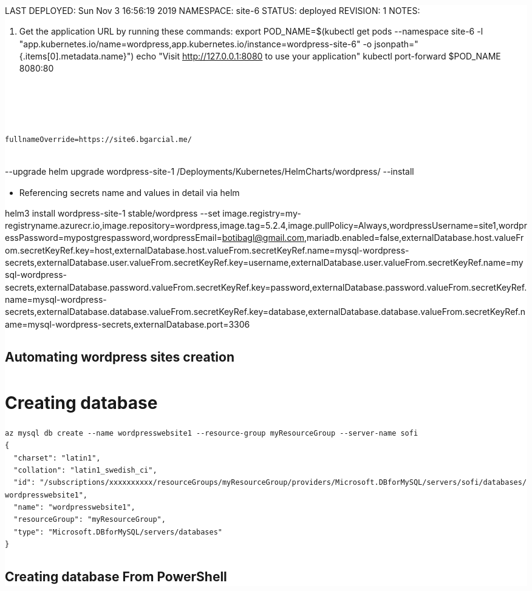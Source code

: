 LAST DEPLOYED: Sun Nov  3 16:56:19 2019
NAMESPACE: site-6
STATUS: deployed
REVISION: 1
NOTES:
1. Get the application URL by running these commands:
  export POD_NAME=$(kubectl get pods --namespace site-6 -l "app.kubernetes.io/name=wordpress,app.kubernetes.io/instance=wordpress-site-6" -o jsonpath="{.items[0].metadata.name}")
  echo "Visit http://127.0.0.1:8080 to use your application"
  kubectl port-forward $POD_NAME 8080:80
```




fullnameOverride=https://site6.bgarcial.me/


```
--upgrade
helm upgrade wordpress-site-1 /Deployments/Kubernetes/HelmCharts/wordpress/ --install



- Referencing secrets name and values in detail via helm



helm3 install wordpress-site-1 stable/wordpress --set image.registry=my-registryname.azurecr.io,image.repository=wordpress,image.tag=5.2.4,image.pullPolicy=Always,wordpressUsername=site1,wordpressPassword=mypostgrespassword,wordpressEmail=botibagl@gmail.com,mariadb.enabled=false,externalDatabase.host.valueFrom.secretKeyRef.key=host,externalDatabase.host.valueFrom.secretKeyRef.name=mysql-wordpress-secrets,externalDatabase.user.valueFrom.secretKeyRef.key=username,externalDatabase.user.valueFrom.secretKeyRef.name=mysql-wordpress-secrets,externalDatabase.password.valueFrom.secretKeyRef.key=password,externalDatabase.password.valueFrom.secretKeyRef.name=mysql-wordpress-secrets,externalDatabase.database.valueFrom.secretKeyRef.key=database,externalDatabase.database.valueFrom.secretKeyRef.name=mysql-wordpress-secrets,externalDatabase.port=3306


## Automating wordpress sites creation

# Creating database

```
az mysql db create --name wordpresswebsite1 --resource-group myResourceGroup --server-name sofi
{
  "charset": "latin1",
  "collation": "latin1_swedish_ci",
  "id": "/subscriptions/xxxxxxxxxx/resourceGroups/myResourceGroup/providers/Microsoft.DBforMySQL/servers/sofi/databases/wordpresswebsite1",
  "name": "wordpresswebsite1",
  "resourceGroup": "myResourceGroup",
  "type": "Microsoft.DBforMySQL/servers/databases"
}
```
## Creating database From PowerShell
